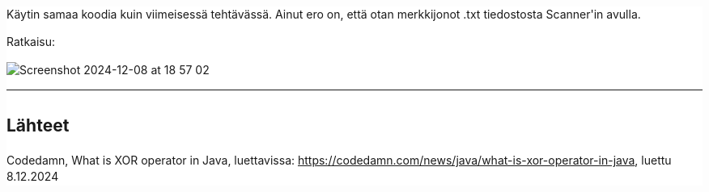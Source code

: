 Käytin samaa koodia kuin viimeisessä tehtävässä. Ainut ero on, että otan merkkijonot .txt tiedostosta Scanner'in avulla. 

Ratkaisu:  

<img width="344" alt="Screenshot 2024-12-08 at 18 57 02" src="https://github.com/user-attachments/assets/bed0ab98-927a-4964-a761-c53c32fde3da">

--- 

## Lähteet  

Codedamn, What is XOR operator in Java, luettavissa: https://codedamn.com/news/java/what-is-xor-operator-in-java, luettu 8.12.2024








